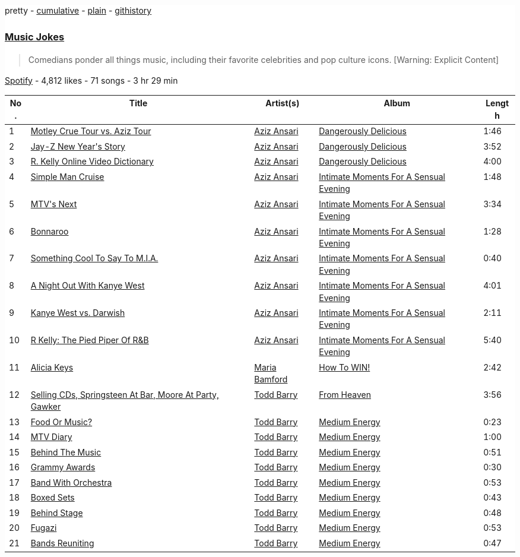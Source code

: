 pretty - [cumulative](/playlists/cumulative/37i9dQZF1DXdWZwKY7xcB3.md) - [plain](/playlists/plain/37i9dQZF1DXdWZwKY7xcB3) - [githistory](https://github.githistory.xyz/mackorone/spotify-playlist-archive/blob/main/playlists/plain/37i9dQZF1DXdWZwKY7xcB3)

### [Music Jokes](https://open.spotify.com/playlist/37i9dQZF1DXdWZwKY7xcB3)

> Comedians ponder all things music, including their favorite celebrities and pop culture icons\. \[Warning: Explicit Content\]

[Spotify](https://open.spotify.com/user/spotify) - 4,812 likes - 71 songs - 3 hr 29 min

| No. | Title | Artist(s) | Album | Length |
|---|---|---|---|---|
| 1 | [Motley Crue Tour vs\. Aziz Tour](https://open.spotify.com/track/6nSEbFrbRFAiT5R3cWR3IL) | [Aziz Ansari](https://open.spotify.com/artist/4SPvdqkhRp1ARWJvxByVuA) | [Dangerously Delicious](https://open.spotify.com/album/6ydSVwVEE7rvZ82z3Oh5ic) | 1:46 |
| 2 | [Jay\-Z New Year's Story](https://open.spotify.com/track/4aZWedhPEcYkZXAemZEHBC) | [Aziz Ansari](https://open.spotify.com/artist/4SPvdqkhRp1ARWJvxByVuA) | [Dangerously Delicious](https://open.spotify.com/album/6ydSVwVEE7rvZ82z3Oh5ic) | 3:52 |
| 3 | [R\. Kelly Online Video Dictionary](https://open.spotify.com/track/1zqav5PRJlVCeZLZwemss5) | [Aziz Ansari](https://open.spotify.com/artist/4SPvdqkhRp1ARWJvxByVuA) | [Dangerously Delicious](https://open.spotify.com/album/6ydSVwVEE7rvZ82z3Oh5ic) | 4:00 |
| 4 | [Simple Man Cruise](https://open.spotify.com/track/2WohGlK71bEl1a7xDgf88s) | [Aziz Ansari](https://open.spotify.com/artist/4SPvdqkhRp1ARWJvxByVuA) | [Intimate Moments For A Sensual Evening](https://open.spotify.com/album/1Haev92kvZf3cCF53qBz6i) | 1:48 |
| 5 | [MTV's Next](https://open.spotify.com/track/2f8MjDEJbEdVd4u9HvG9T3) | [Aziz Ansari](https://open.spotify.com/artist/4SPvdqkhRp1ARWJvxByVuA) | [Intimate Moments For A Sensual Evening](https://open.spotify.com/album/1Haev92kvZf3cCF53qBz6i) | 3:34 |
| 6 | [Bonnaroo](https://open.spotify.com/track/4G8f7ZK9hg4ygOEJOW2GAw) | [Aziz Ansari](https://open.spotify.com/artist/4SPvdqkhRp1ARWJvxByVuA) | [Intimate Moments For A Sensual Evening](https://open.spotify.com/album/1Haev92kvZf3cCF53qBz6i) | 1:28 |
| 7 | [Something Cool To Say To M.I.A.](https://open.spotify.com/track/1b1nWYKuJZEUthmNzCpseJ) | [Aziz Ansari](https://open.spotify.com/artist/4SPvdqkhRp1ARWJvxByVuA) | [Intimate Moments For A Sensual Evening](https://open.spotify.com/album/1Haev92kvZf3cCF53qBz6i) | 0:40 |
| 8 | [A Night Out With Kanye West](https://open.spotify.com/track/1mCUYpR3ZtwaqvcdCjgLuT) | [Aziz Ansari](https://open.spotify.com/artist/4SPvdqkhRp1ARWJvxByVuA) | [Intimate Moments For A Sensual Evening](https://open.spotify.com/album/1Haev92kvZf3cCF53qBz6i) | 4:01 |
| 9 | [Kanye West vs\. Darwish](https://open.spotify.com/track/70aSMOtrIMHL1CAdoyxFrZ) | [Aziz Ansari](https://open.spotify.com/artist/4SPvdqkhRp1ARWJvxByVuA) | [Intimate Moments For A Sensual Evening](https://open.spotify.com/album/1Haev92kvZf3cCF53qBz6i) | 2:11 |
| 10 | [R Kelly: The Pied Piper Of R&B](https://open.spotify.com/track/4IXMdUloqh2U9uXD9KZjJn) | [Aziz Ansari](https://open.spotify.com/artist/4SPvdqkhRp1ARWJvxByVuA) | [Intimate Moments For A Sensual Evening](https://open.spotify.com/album/1Haev92kvZf3cCF53qBz6i) | 5:40 |
| 11 | [Alicia Keys](https://open.spotify.com/track/1uvU8CY55MVGC8NnzaZYj8) | [Maria Bamford](https://open.spotify.com/artist/7bF1kZnhlO55twMXqZQIhX) | [How To WIN!](https://open.spotify.com/album/2x8kOugRLDcwlwBkh4FETg) | 2:42 |
| 12 | [Selling CDs, Springsteen At Bar, Moore At Party, Gawker](https://open.spotify.com/track/1xfCL2cqMPGQQUOjOhDSEn) | [Todd Barry](https://open.spotify.com/artist/0i5tBhcOplutWfWG482CYh) | [From Heaven](https://open.spotify.com/album/6Xqu41Ck1lnkgxUeZmqImK) | 3:56 |
| 13 | [Food Or Music?](https://open.spotify.com/track/6IgL22elfFJInTYcgefrv5) | [Todd Barry](https://open.spotify.com/artist/0i5tBhcOplutWfWG482CYh) | [Medium Energy](https://open.spotify.com/album/2pjWneAzdWfyDtHcil3JEt) | 0:23 |
| 14 | [MTV Diary](https://open.spotify.com/track/7oJ7NO2sRdFCGFMnkvEKua) | [Todd Barry](https://open.spotify.com/artist/0i5tBhcOplutWfWG482CYh) | [Medium Energy](https://open.spotify.com/album/2pjWneAzdWfyDtHcil3JEt) | 1:00 |
| 15 | [Behind The Music](https://open.spotify.com/track/4a3PID2ilQ0wpBdhCMcs7s) | [Todd Barry](https://open.spotify.com/artist/0i5tBhcOplutWfWG482CYh) | [Medium Energy](https://open.spotify.com/album/2pjWneAzdWfyDtHcil3JEt) | 0:51 |
| 16 | [Grammy Awards](https://open.spotify.com/track/1j08mFmfgfCWHC6jyKgPXX) | [Todd Barry](https://open.spotify.com/artist/0i5tBhcOplutWfWG482CYh) | [Medium Energy](https://open.spotify.com/album/2pjWneAzdWfyDtHcil3JEt) | 0:30 |
| 17 | [Band With Orchestra](https://open.spotify.com/track/7BK7GRPbR8k30k1PsGd7nP) | [Todd Barry](https://open.spotify.com/artist/0i5tBhcOplutWfWG482CYh) | [Medium Energy](https://open.spotify.com/album/2pjWneAzdWfyDtHcil3JEt) | 0:53 |
| 18 | [Boxed Sets](https://open.spotify.com/track/0GN8JwhW2AOP9uWyO2xvWB) | [Todd Barry](https://open.spotify.com/artist/0i5tBhcOplutWfWG482CYh) | [Medium Energy](https://open.spotify.com/album/2pjWneAzdWfyDtHcil3JEt) | 0:43 |
| 19 | [Behind Stage](https://open.spotify.com/track/1GWRe38ZTW1CmJoCYS9EcY) | [Todd Barry](https://open.spotify.com/artist/0i5tBhcOplutWfWG482CYh) | [Medium Energy](https://open.spotify.com/album/2pjWneAzdWfyDtHcil3JEt) | 0:48 |
| 20 | [Fugazi](https://open.spotify.com/track/3TUMjP5HmxKBbkFLij3VPW) | [Todd Barry](https://open.spotify.com/artist/0i5tBhcOplutWfWG482CYh) | [Medium Energy](https://open.spotify.com/album/2pjWneAzdWfyDtHcil3JEt) | 0:53 |
| 21 | [Bands Reuniting](https://open.spotify.com/track/2pEy1pGbLyeAyk5m7k0bcp) | [Todd Barry](https://open.spotify.com/artist/0i5tBhcOplutWfWG482CYh) | [Medium Energy](https://open.spotify.com/album/2pjWneAzdWfyDtHcil3JEt) | 0:47 |